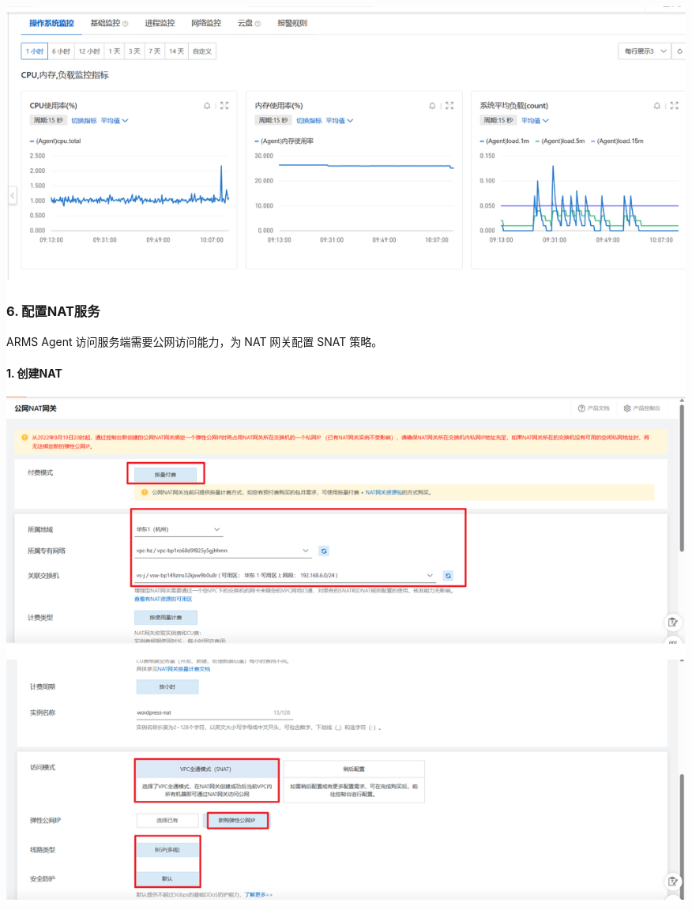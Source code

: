 



![1687572835360](assets/1687572835360.png)



### 6. 配置NAT服务

ARMS Agent 访问服务端需要公网访问能力，为 NAT 网关配置 SNAT 策略。

#### 1. 创建NAT

![1687575499750](assets/1687575499750.png)

![1687575528116](assets/1687575528116.png)
